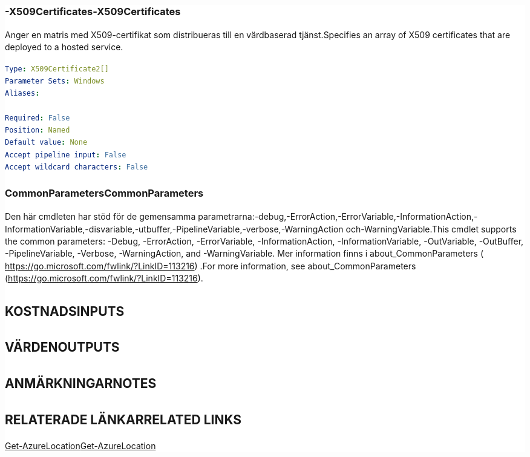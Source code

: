 ### <span data-ttu-id="4b7bb-259">-X509Certificates</span><span class="sxs-lookup"><span data-stu-id="4b7bb-259">-X509Certificates</span></span>
<span data-ttu-id="4b7bb-260">Anger en matris med X509-certifikat som distribueras till en värdbaserad tjänst.</span><span class="sxs-lookup"><span data-stu-id="4b7bb-260">Specifies an array of X509 certificates that are deployed to a hosted service.</span></span>

```yaml
Type: X509Certificate2[]
Parameter Sets: Windows
Aliases: 

Required: False
Position: Named
Default value: None
Accept pipeline input: False
Accept wildcard characters: False
```

### <span data-ttu-id="4b7bb-261">CommonParameters</span><span class="sxs-lookup"><span data-stu-id="4b7bb-261">CommonParameters</span></span>
<span data-ttu-id="4b7bb-262">Den här cmdleten har stöd för de gemensamma parametrarna:-debug,-ErrorAction,-ErrorVariable,-InformationAction,-InformationVariable,-disvariable,-utbuffer,-PipelineVariable,-verbose,-WarningAction och-WarningVariable.</span><span class="sxs-lookup"><span data-stu-id="4b7bb-262">This cmdlet supports the common parameters: -Debug, -ErrorAction, -ErrorVariable, -InformationAction, -InformationVariable, -OutVariable, -OutBuffer, -PipelineVariable, -Verbose, -WarningAction, and -WarningVariable.</span></span> <span data-ttu-id="4b7bb-263">Mer information finns i about_CommonParameters ( https://go.microsoft.com/fwlink/?LinkID=113216) .</span><span class="sxs-lookup"><span data-stu-id="4b7bb-263">For more information, see about_CommonParameters (https://go.microsoft.com/fwlink/?LinkID=113216).</span></span>

## <span data-ttu-id="4b7bb-264">KOSTNADS</span><span class="sxs-lookup"><span data-stu-id="4b7bb-264">INPUTS</span></span>

## <span data-ttu-id="4b7bb-265">VÄRDEN</span><span class="sxs-lookup"><span data-stu-id="4b7bb-265">OUTPUTS</span></span>

## <span data-ttu-id="4b7bb-266">ANMÄRKNINGAR</span><span class="sxs-lookup"><span data-stu-id="4b7bb-266">NOTES</span></span>

## <span data-ttu-id="4b7bb-267">RELATERADE LÄNKAR</span><span class="sxs-lookup"><span data-stu-id="4b7bb-267">RELATED LINKS</span></span>

[<span data-ttu-id="4b7bb-268">Get-AzureLocation</span><span class="sxs-lookup"><span data-stu-id="4b7bb-268">Get-AzureLocation</span></span>](./Get-AzureLocation.md)

